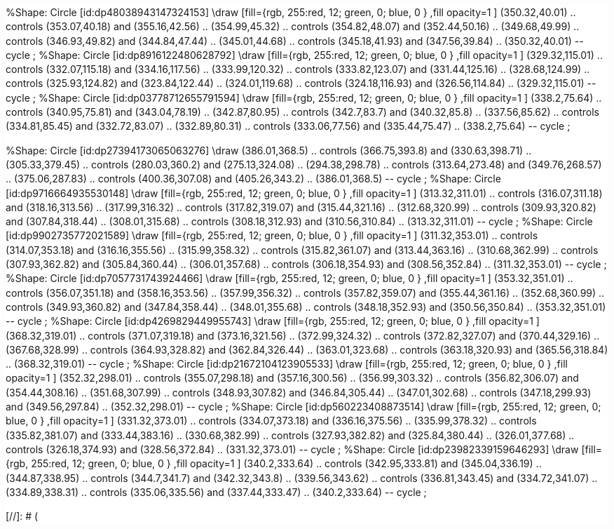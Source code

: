 %Shape: Circle [id:dp48038943147324153] 
\draw  [fill={rgb, 255:red, 12; green, 0; blue, 0 }  ,fill opacity=1 ] (350.32,40.01) .. controls (353.07,40.18) and (355.16,42.56) .. (354.99,45.32) .. controls (354.82,48.07) and (352.44,50.16) .. (349.68,49.99) .. controls (346.93,49.82) and (344.84,47.44) .. (345.01,44.68) .. controls (345.18,41.93) and (347.56,39.84) .. (350.32,40.01) -- cycle ;
%Shape: Circle [id:dp8916122480628792] 
\draw  [fill={rgb, 255:red, 12; green, 0; blue, 0 }  ,fill opacity=1 ] (329.32,115.01) .. controls (332.07,115.18) and (334.16,117.56) .. (333.99,120.32) .. controls (333.82,123.07) and (331.44,125.16) .. (328.68,124.99) .. controls (325.93,124.82) and (323.84,122.44) .. (324.01,119.68) .. controls (324.18,116.93) and (326.56,114.84) .. (329.32,115.01) -- cycle ;
%Shape: Circle [id:dp03778712655791594] 
\draw  [fill={rgb, 255:red, 12; green, 0; blue, 0 }  ,fill opacity=1 ] (338.2,75.64) .. controls (340.95,75.81) and (343.04,78.19) .. (342.87,80.95) .. controls (342.7,83.7) and (340.32,85.8) .. (337.56,85.62) .. controls (334.81,85.45) and (332.72,83.07) .. (332.89,80.31) .. controls (333.06,77.56) and (335.44,75.47) .. (338.2,75.64) -- cycle ;

%Shape: Circle [id:dp27394173065063276] 
\draw   (386.01,368.5) .. controls (366.75,393.8) and (330.63,398.71) .. (305.33,379.45) .. controls (280.03,360.2) and (275.13,324.08) .. (294.38,298.78) .. controls (313.64,273.48) and (349.76,268.57) .. (375.06,287.83) .. controls (400.36,307.08) and (405.26,343.2) .. (386.01,368.5) -- cycle ;
%Shape: Circle [id:dp9716664935530148] 
\draw  [fill={rgb, 255:red, 12; green, 0; blue, 0 }  ,fill opacity=1 ] (313.32,311.01) .. controls (316.07,311.18) and (318.16,313.56) .. (317.99,316.32) .. controls (317.82,319.07) and (315.44,321.16) .. (312.68,320.99) .. controls (309.93,320.82) and (307.84,318.44) .. (308.01,315.68) .. controls (308.18,312.93) and (310.56,310.84) .. (313.32,311.01) -- cycle ;
%Shape: Circle [id:dp9902735772021589] 
\draw  [fill={rgb, 255:red, 12; green, 0; blue, 0 }  ,fill opacity=1 ] (311.32,353.01) .. controls (314.07,353.18) and (316.16,355.56) .. (315.99,358.32) .. controls (315.82,361.07) and (313.44,363.16) .. (310.68,362.99) .. controls (307.93,362.82) and (305.84,360.44) .. (306.01,357.68) .. controls (306.18,354.93) and (308.56,352.84) .. (311.32,353.01) -- cycle ;
%Shape: Circle [id:dp7057731743924466] 
\draw  [fill={rgb, 255:red, 12; green, 0; blue, 0 }  ,fill opacity=1 ] (353.32,351.01) .. controls (356.07,351.18) and (358.16,353.56) .. (357.99,356.32) .. controls (357.82,359.07) and (355.44,361.16) .. (352.68,360.99) .. controls (349.93,360.82) and (347.84,358.44) .. (348.01,355.68) .. controls (348.18,352.93) and (350.56,350.84) .. (353.32,351.01) -- cycle ;
%Shape: Circle [id:dp4269829449955743] 
\draw  [fill={rgb, 255:red, 12; green, 0; blue, 0 }  ,fill opacity=1 ] (368.32,319.01) .. controls (371.07,319.18) and (373.16,321.56) .. (372.99,324.32) .. controls (372.82,327.07) and (370.44,329.16) .. (367.68,328.99) .. controls (364.93,328.82) and (362.84,326.44) .. (363.01,323.68) .. controls (363.18,320.93) and (365.56,318.84) .. (368.32,319.01) -- cycle ;
%Shape: Circle [id:dp21672104123905533] 
\draw  [fill={rgb, 255:red, 12; green, 0; blue, 0 }  ,fill opacity=1 ] (352.32,298.01) .. controls (355.07,298.18) and (357.16,300.56) .. (356.99,303.32) .. controls (356.82,306.07) and (354.44,308.16) .. (351.68,307.99) .. controls (348.93,307.82) and (346.84,305.44) .. (347.01,302.68) .. controls (347.18,299.93) and (349.56,297.84) .. (352.32,298.01) -- cycle ;
%Shape: Circle [id:dp560223408873514] 
\draw  [fill={rgb, 255:red, 12; green, 0; blue, 0 }  ,fill opacity=1 ] (331.32,373.01) .. controls (334.07,373.18) and (336.16,375.56) .. (335.99,378.32) .. controls (335.82,381.07) and (333.44,383.16) .. (330.68,382.99) .. controls (327.93,382.82) and (325.84,380.44) .. (326.01,377.68) .. controls (326.18,374.93) and (328.56,372.84) .. (331.32,373.01) -- cycle ;
%Shape: Circle [id:dp23982339159646293] 
\draw  [fill={rgb, 255:red, 12; green, 0; blue, 0 }  ,fill opacity=1 ] (340.2,333.64) .. controls (342.95,333.81) and (345.04,336.19) .. (344.87,338.95) .. controls (344.7,341.7) and (342.32,343.8) .. (339.56,343.62) .. controls (336.81,343.45) and (334.72,341.07) .. (334.89,338.31) .. controls (335.06,335.56) and (337.44,333.47) .. (340.2,333.64) -- cycle ;


[//]: # (